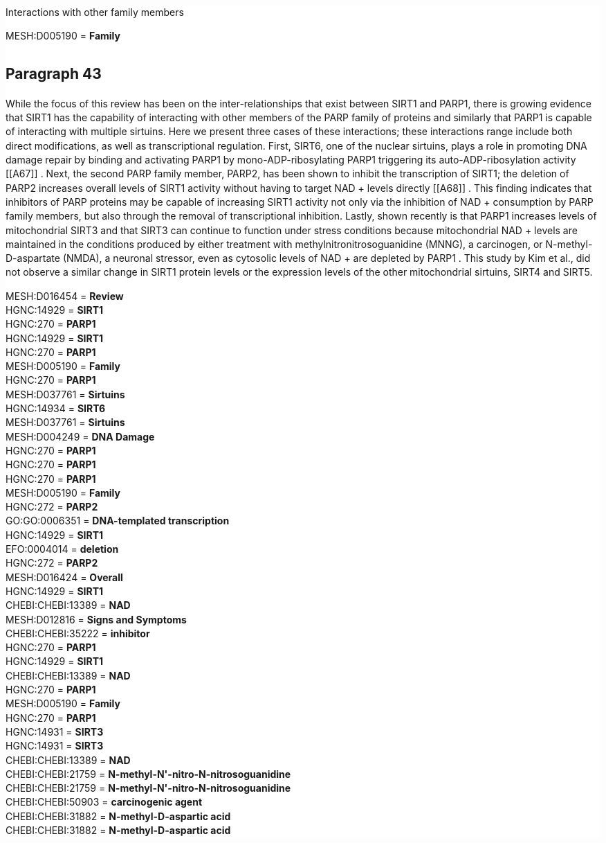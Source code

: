 Interactions with other family members

MESH:D005190 = **Family**     



## Paragraph 43

While the focus of this review has been on the inter-relationships that exist between SIRT1 and PARP1, there is growing evidence that SIRT1 has the capability of interacting with other members of the PARP family of proteins and similarly that PARP1 is capable of interacting with multiple sirtuins. Here we present three cases of these interactions; these interactions range include both direct modifications, as well as transcriptional regulation. First, SIRT6, one of the nuclear sirtuins, plays a role in promoting DNA damage repair by binding and activating PARP1 by mono-ADP-ribosylating PARP1 triggering its auto-ADP-ribosylation activity [[A67]] . Next, the second PARP family member, PARP2, has been shown to inhibit the transcription of SIRT1; the deletion of PARP2 increases overall levels of SIRT1 activity without having to target NAD + levels directly [[A68]] . This finding indicates that inhibitors of PARP proteins may be capable of increasing SIRT1 activity not only via the inhibition of NAD + consumption by PARP family members, but also through the removal of transcriptional inhibition. Lastly, shown recently is that PARP1 increases levels of mitochondrial SIRT3 and that SIRT3 can continue to function under stress conditions because mitochondrial NAD + levels are maintained in the conditions produced by either treatment with methylnitronitrosoguanidine (MNNG), a carcinogen, or N-methyl-D-aspartate (NMDA), a neuronal stressor, even as cytosolic levels of NAD + are depleted by PARP1 . This study by Kim et al., did not observe a similar change in SIRT1 protein levels or the expression levels of the other mitochondrial sirtuins, SIRT4 and SIRT5.

MESH:D016454 = **Review**     
HGNC:14929 = **SIRT1**     
HGNC:270 = **PARP1**     
HGNC:14929 = **SIRT1**     
HGNC:270 = **PARP1**     
MESH:D005190 = **Family**     
HGNC:270 = **PARP1**     
MESH:D037761 = **Sirtuins**     
HGNC:14934 = **SIRT6**     
MESH:D037761 = **Sirtuins**     
MESH:D004249 = **DNA Damage**     
HGNC:270 = **PARP1**     
HGNC:270 = **PARP1**     
HGNC:270 = **PARP1**     
MESH:D005190 = **Family**     
HGNC:272 = **PARP2**     
GO:GO:0006351 = **DNA-templated transcription**     
HGNC:14929 = **SIRT1**     
EFO:0004014 = **deletion**     
HGNC:272 = **PARP2**     
MESH:D016424 = **Overall**     
HGNC:14929 = **SIRT1**     
CHEBI:CHEBI:13389 = **NAD**     
MESH:D012816 = **Signs and Symptoms**     
CHEBI:CHEBI:35222 = **inhibitor**     
HGNC:270 = **PARP1**     
HGNC:14929 = **SIRT1**     
CHEBI:CHEBI:13389 = **NAD**     
HGNC:270 = **PARP1**     
MESH:D005190 = **Family**     
HGNC:270 = **PARP1**     
HGNC:14931 = **SIRT3**     
HGNC:14931 = **SIRT3**     
CHEBI:CHEBI:13389 = **NAD**     
CHEBI:CHEBI:21759 = **N-methyl-N'-nitro-N-nitrosoguanidine**     
CHEBI:CHEBI:21759 = **N-methyl-N'-nitro-N-nitrosoguanidine**     
CHEBI:CHEBI:50903 = **carcinogenic agent**     
CHEBI:CHEBI:31882 = **N-methyl-D-aspartic acid**     
CHEBI:CHEBI:31882 = **N-methyl-D-aspartic acid**     